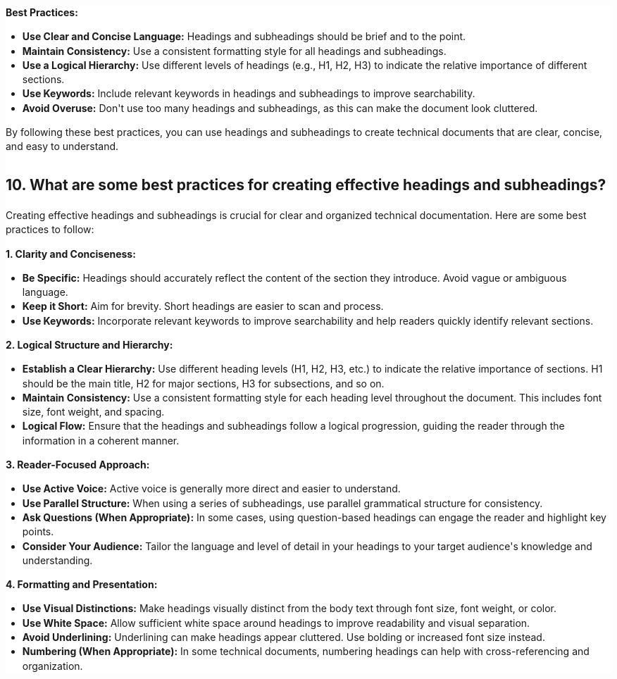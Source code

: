 **Best Practices:**

* **Use Clear and Concise Language:** Headings and subheadings should be brief and to the point.
* **Maintain Consistency:** Use a consistent formatting style for all headings and subheadings.
* **Use a Logical Hierarchy:** Use different levels of headings (e.g., H1, H2, H3) to indicate the relative importance of different sections.
* **Use Keywords:** Include relevant keywords in headings and subheadings to improve searchability.
* **Avoid Overuse:** Don't use too many headings and subheadings, as this can make the document look cluttered.

By following these best practices, you can use headings and subheadings to create technical documents that are clear, concise, and easy to understand.

## 10. What are some best practices for creating effective headings and subheadings?
Creating effective headings and subheadings is crucial for clear and organized technical documentation. Here are some best practices to follow:

**1. Clarity and Conciseness:**

* **Be Specific:** Headings should accurately reflect the content of the section they introduce. Avoid vague or ambiguous language.
* **Keep it Short:** Aim for brevity. Short headings are easier to scan and process.
* **Use Keywords:** Incorporate relevant keywords to improve searchability and help readers quickly identify relevant sections.

**2. Logical Structure and Hierarchy:**

* **Establish a Clear Hierarchy:** Use different heading levels (H1, H2, H3, etc.) to indicate the relative importance of sections. H1 should be the main title, H2 for major sections, H3 for subsections, and so on.
* **Maintain Consistency:** Use a consistent formatting style for each heading level throughout the document. This includes font size, font weight, and spacing.
* **Logical Flow:** Ensure that the headings and subheadings follow a logical progression, guiding the reader through the information in a coherent manner.

**3. Reader-Focused Approach:**

* **Use Active Voice:** Active voice is generally more direct and easier to understand.
* **Use Parallel Structure:** When using a series of subheadings, use parallel grammatical structure for consistency.
* **Ask Questions (When Appropriate):** In some cases, using question-based headings can engage the reader and highlight key points.
* **Consider Your Audience:** Tailor the language and level of detail in your headings to your target audience's knowledge and understanding.

**4. Formatting and Presentation:**

* **Use Visual Distinctions:** Make headings visually distinct from the body text through font size, font weight, or color.
* **Use White Space:** Allow sufficient white space around headings to improve readability and visual separation.
* **Avoid Underlining:** Underlining can make headings appear cluttered. Use bolding or increased font size instead.
* **Numbering (When Appropriate):** In some technical documents, numbering headings can help with cross-referencing and organization.
